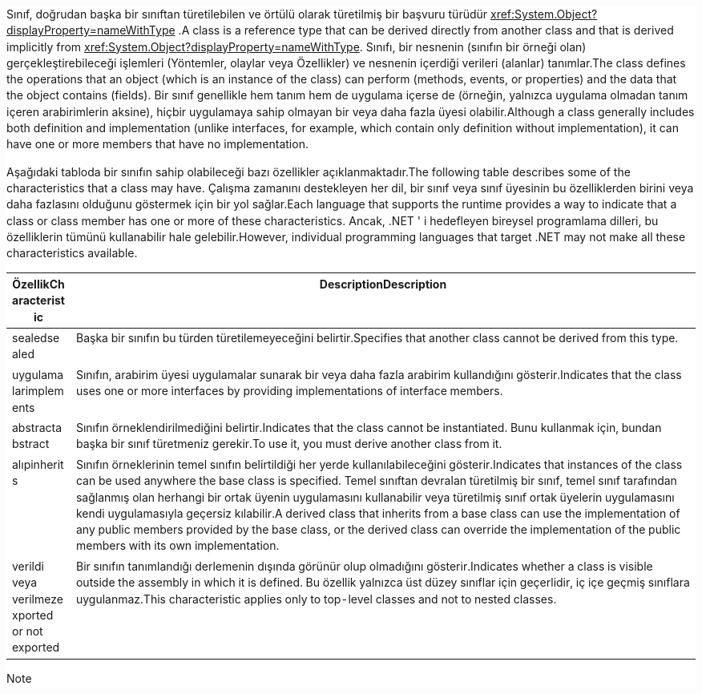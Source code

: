  <span data-ttu-id="b24b6-124">Sınıf, doğrudan başka bir sınıftan türetilebilen ve örtülü olarak türetilmiş bir başvuru türüdür <xref:System.Object?displayProperty=nameWithType> .</span><span class="sxs-lookup"><span data-stu-id="b24b6-124">A class is a reference type that can be derived directly from another class and that is derived implicitly from <xref:System.Object?displayProperty=nameWithType>.</span></span> <span data-ttu-id="b24b6-125">Sınıfı, bir nesnenin (sınıfın bir örneği olan) gerçekleştirebileceği işlemleri (Yöntemler, olaylar veya Özellikler) ve nesnenin içerdiği verileri (alanlar) tanımlar.</span><span class="sxs-lookup"><span data-stu-id="b24b6-125">The class defines the operations that an object (which is an instance of the class) can perform (methods, events, or properties) and the data that the object contains (fields).</span></span> <span data-ttu-id="b24b6-126">Bir sınıf genellikle hem tanım hem de uygulama içerse de (örneğin, yalnızca uygulama olmadan tanım içeren arabirimlerin aksine), hiçbir uygulamaya sahip olmayan bir veya daha fazla üyesi olabilir.</span><span class="sxs-lookup"><span data-stu-id="b24b6-126">Although a class generally includes both definition and implementation (unlike interfaces, for example, which contain only definition without implementation), it can have one or more members that have no implementation.</span></span>  
  
 <span data-ttu-id="b24b6-127">Aşağıdaki tabloda bir sınıfın sahip olabileceği bazı özellikler açıklanmaktadır.</span><span class="sxs-lookup"><span data-stu-id="b24b6-127">The following table describes some of the characteristics that a class may have.</span></span> <span data-ttu-id="b24b6-128">Çalışma zamanını destekleyen her dil, bir sınıf veya sınıf üyesinin bu özelliklerden birini veya daha fazlasını olduğunu göstermek için bir yol sağlar.</span><span class="sxs-lookup"><span data-stu-id="b24b6-128">Each language that supports the runtime provides a way to indicate that a class or class member has one or more of these characteristics.</span></span> <span data-ttu-id="b24b6-129">Ancak, .NET ' i hedefleyen bireysel programlama dilleri, bu özelliklerin tümünü kullanabilir hale gelebilir.</span><span class="sxs-lookup"><span data-stu-id="b24b6-129">However, individual programming languages that target .NET may not make all these characteristics available.</span></span>  
  
|<span data-ttu-id="b24b6-130">Özellik</span><span class="sxs-lookup"><span data-stu-id="b24b6-130">Characteristic</span></span>|<span data-ttu-id="b24b6-131">Description</span><span class="sxs-lookup"><span data-stu-id="b24b6-131">Description</span></span>|  
|--------------------|-----------------|  
|<span data-ttu-id="b24b6-132">sealed</span><span class="sxs-lookup"><span data-stu-id="b24b6-132">sealed</span></span>|<span data-ttu-id="b24b6-133">Başka bir sınıfın bu türden türetilemeyeceğini belirtir.</span><span class="sxs-lookup"><span data-stu-id="b24b6-133">Specifies that another class cannot be derived from this type.</span></span>|  
|<span data-ttu-id="b24b6-134">uygulamalar</span><span class="sxs-lookup"><span data-stu-id="b24b6-134">implements</span></span>|<span data-ttu-id="b24b6-135">Sınıfın, arabirim üyesi uygulamalar sunarak bir veya daha fazla arabirim kullandığını gösterir.</span><span class="sxs-lookup"><span data-stu-id="b24b6-135">Indicates that the class uses one or more interfaces by providing implementations of interface members.</span></span>|  
|<span data-ttu-id="b24b6-136">abstract</span><span class="sxs-lookup"><span data-stu-id="b24b6-136">abstract</span></span>|<span data-ttu-id="b24b6-137">Sınıfın örneklendirilmediğini belirtir.</span><span class="sxs-lookup"><span data-stu-id="b24b6-137">Indicates that the class cannot be instantiated.</span></span> <span data-ttu-id="b24b6-138">Bunu kullanmak için, bundan başka bir sınıf türetmeniz gerekir.</span><span class="sxs-lookup"><span data-stu-id="b24b6-138">To use it, you must derive another class from it.</span></span>|  
|<span data-ttu-id="b24b6-139">alıp</span><span class="sxs-lookup"><span data-stu-id="b24b6-139">inherits</span></span>|<span data-ttu-id="b24b6-140">Sınıfın örneklerinin temel sınıfın belirtildiği her yerde kullanılabileceğini gösterir.</span><span class="sxs-lookup"><span data-stu-id="b24b6-140">Indicates that instances of the class can be used anywhere the base class is specified.</span></span> <span data-ttu-id="b24b6-141">Temel sınıftan devralan türetilmiş bir sınıf, temel sınıf tarafından sağlanmış olan herhangi bir ortak üyenin uygulamasını kullanabilir veya türetilmiş sınıf ortak üyelerin uygulamasını kendi uygulamasıyla geçersiz kılabilir.</span><span class="sxs-lookup"><span data-stu-id="b24b6-141">A derived class that inherits from a base class can use the implementation of any public members provided by the base class, or the derived class can override the implementation of the public members with its own implementation.</span></span>|  
|<span data-ttu-id="b24b6-142">verildi veya verilmez</span><span class="sxs-lookup"><span data-stu-id="b24b6-142">exported or not exported</span></span>|<span data-ttu-id="b24b6-143">Bir sınıfın tanımlandığı derlemenin dışında görünür olup olmadığını gösterir.</span><span class="sxs-lookup"><span data-stu-id="b24b6-143">Indicates whether a class is visible outside the assembly in which it is defined.</span></span> <span data-ttu-id="b24b6-144">Bu özellik yalnızca üst düzey sınıflar için geçerlidir, iç içe geçmiş sınıflara uygulanmaz.</span><span class="sxs-lookup"><span data-stu-id="b24b6-144">This characteristic applies only to top-level classes and not to nested classes.</span></span>|  
  
> [!NOTE]